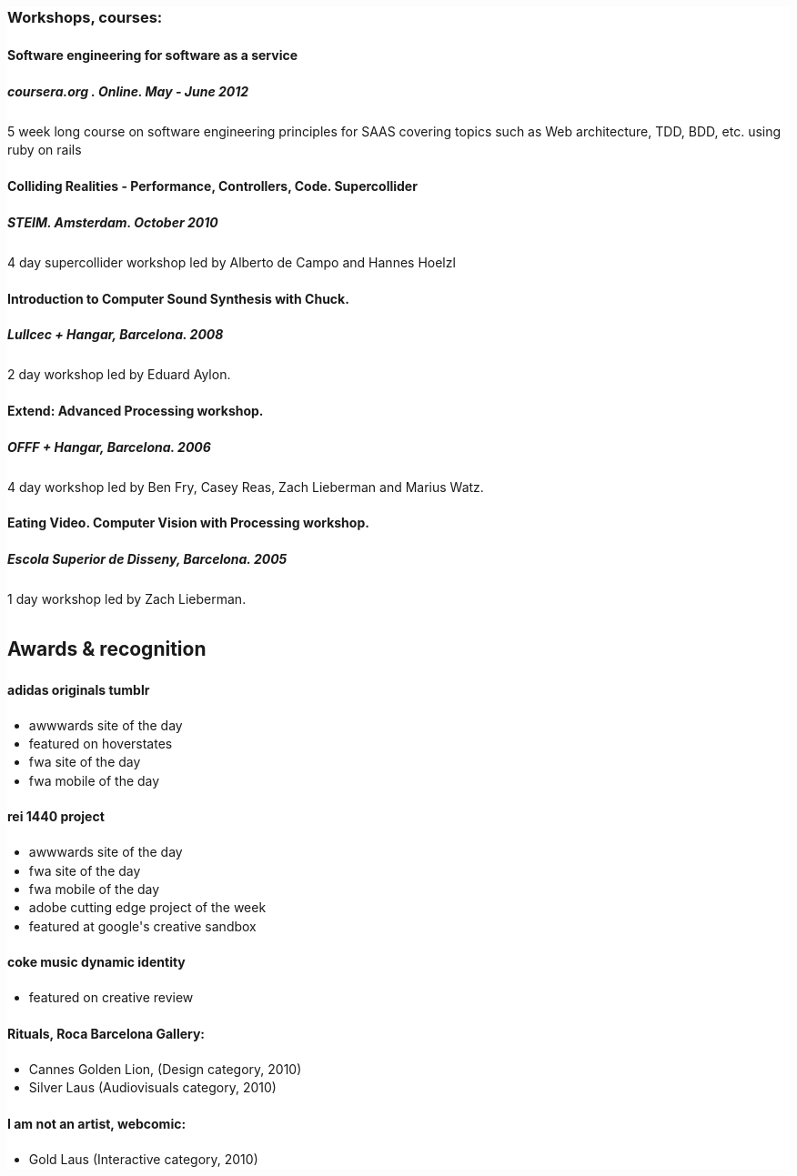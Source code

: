 ### Workshops, courses:

#### Software engineering for software as a service
##### coursera.org . Online. *May - June 2012*
5 week long course on software engineering principles for SAAS covering topics such as Web architecture, TDD, BDD, etc. using ruby on rails


#### Colliding Realities - Performance, Controllers, Code. Supercollider 
##### STEIM. Amsterdam. *October 2010*
4 day supercollider workshop led by Alberto de Campo and Hannes Hoelzl


#### Introduction to Computer Sound Synthesis with Chuck.
##### Lullcec + Hangar, Barcelona. *2008*
2 day workshop led by Eduard Aylon.

#### Extend: Advanced Processing workshop.
##### OFFF + Hangar, Barcelona. *2006*
4 day workshop led by Ben Fry, Casey Reas, Zach Lieberman and Marius Watz. 

#### Eating Video. Computer Vision with Processing workshop.
##### Escola Superior de Disseny, Barcelona. *2005*
1 day workshop led by Zach Lieberman.

## Awards & recognition

#### adidas originals tumblr
- awwwards site of the day
- featured on hoverstates
- fwa site of the day
- fwa mobile of the day

#### rei 1440 project
- awwwards site of the day
- fwa site of the day
- fwa mobile of the day
- adobe cutting edge project of the week
- featured at google's creative sandbox

#### coke music dynamic identity
- featured on creative review

#### Rituals, Roca Barcelona Gallery:
- Cannes Golden Lion, (Design category, 2010)
- Silver Laus (Audiovisuals category, 2010)

#### I am not an artist, webcomic:
- Gold Laus (Interactive category, 2010) 
